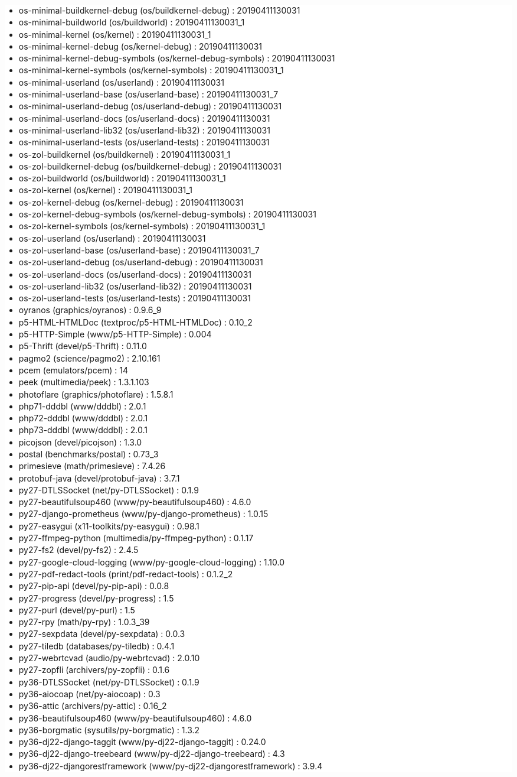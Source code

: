 * os-minimal-buildkernel-debug (os/buildkernel-debug) : 20190411130031
* os-minimal-buildworld (os/buildworld) : 20190411130031_1
* os-minimal-kernel (os/kernel) : 20190411130031_1
* os-minimal-kernel-debug (os/kernel-debug) : 20190411130031
* os-minimal-kernel-debug-symbols (os/kernel-debug-symbols) : 20190411130031
* os-minimal-kernel-symbols (os/kernel-symbols) : 20190411130031_1
* os-minimal-userland (os/userland) : 20190411130031
* os-minimal-userland-base (os/userland-base) : 20190411130031_7
* os-minimal-userland-debug (os/userland-debug) : 20190411130031
* os-minimal-userland-docs (os/userland-docs) : 20190411130031
* os-minimal-userland-lib32 (os/userland-lib32) : 20190411130031
* os-minimal-userland-tests (os/userland-tests) : 20190411130031
* os-zol-buildkernel (os/buildkernel) : 20190411130031_1
* os-zol-buildkernel-debug (os/buildkernel-debug) : 20190411130031
* os-zol-buildworld (os/buildworld) : 20190411130031_1
* os-zol-kernel (os/kernel) : 20190411130031_1
* os-zol-kernel-debug (os/kernel-debug) : 20190411130031
* os-zol-kernel-debug-symbols (os/kernel-debug-symbols) : 20190411130031
* os-zol-kernel-symbols (os/kernel-symbols) : 20190411130031_1
* os-zol-userland (os/userland) : 20190411130031
* os-zol-userland-base (os/userland-base) : 20190411130031_7
* os-zol-userland-debug (os/userland-debug) : 20190411130031
* os-zol-userland-docs (os/userland-docs) : 20190411130031
* os-zol-userland-lib32 (os/userland-lib32) : 20190411130031
* os-zol-userland-tests (os/userland-tests) : 20190411130031
* oyranos (graphics/oyranos) : 0.9.6_9
* p5-HTML-HTMLDoc (textproc/p5-HTML-HTMLDoc) : 0.10_2
* p5-HTTP-Simple (www/p5-HTTP-Simple) : 0.004
* p5-Thrift (devel/p5-Thrift) : 0.11.0
* pagmo2 (science/pagmo2) : 2.10.161
* pcem (emulators/pcem) : 14
* peek (multimedia/peek) : 1.3.1.103
* photoflare (graphics/photoflare) : 1.5.8.1
* php71-dddbl (www/dddbl) : 2.0.1
* php72-dddbl (www/dddbl) : 2.0.1
* php73-dddbl (www/dddbl) : 2.0.1
* picojson (devel/picojson) : 1.3.0
* postal (benchmarks/postal) : 0.73_3
* primesieve (math/primesieve) : 7.4.26
* protobuf-java (devel/protobuf-java) : 3.7.1
* py27-DTLSSocket (net/py-DTLSSocket) : 0.1.9
* py27-beautifulsoup460 (www/py-beautifulsoup460) : 4.6.0
* py27-django-prometheus (www/py-django-prometheus) : 1.0.15
* py27-easygui (x11-toolkits/py-easygui) : 0.98.1
* py27-ffmpeg-python (multimedia/py-ffmpeg-python) : 0.1.17
* py27-fs2 (devel/py-fs2) : 2.4.5
* py27-google-cloud-logging (www/py-google-cloud-logging) : 1.10.0
* py27-pdf-redact-tools (print/pdf-redact-tools) : 0.1.2_2
* py27-pip-api (devel/py-pip-api) : 0.0.8
* py27-progress (devel/py-progress) : 1.5
* py27-purl (devel/py-purl) : 1.5
* py27-rpy (math/py-rpy) : 1.0.3_39
* py27-sexpdata (devel/py-sexpdata) : 0.0.3
* py27-tiledb (databases/py-tiledb) : 0.4.1
* py27-webrtcvad (audio/py-webrtcvad) : 2.0.10
* py27-zopfli (archivers/py-zopfli) : 0.1.6
* py36-DTLSSocket (net/py-DTLSSocket) : 0.1.9
* py36-aiocoap (net/py-aiocoap) : 0.3
* py36-attic (archivers/py-attic) : 0.16_2
* py36-beautifulsoup460 (www/py-beautifulsoup460) : 4.6.0
* py36-borgmatic (sysutils/py-borgmatic) : 1.3.2
* py36-dj22-django-taggit (www/py-dj22-django-taggit) : 0.24.0
* py36-dj22-django-treebeard (www/py-dj22-django-treebeard) : 4.3
* py36-dj22-djangorestframework (www/py-dj22-djangorestframework) : 3.9.4